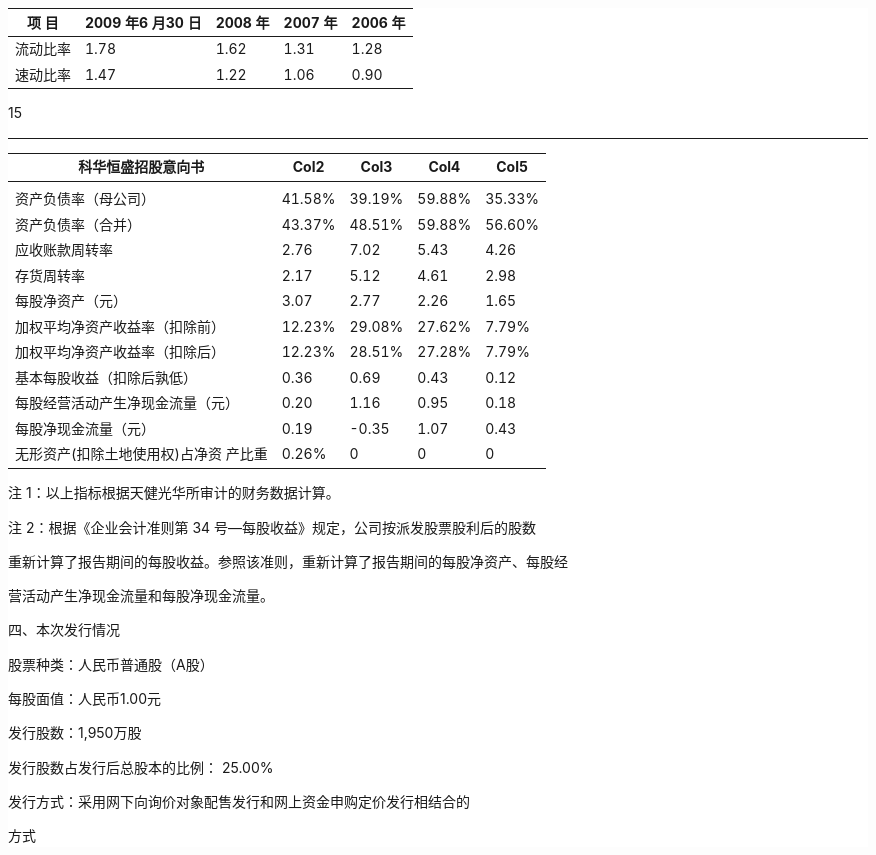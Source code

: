 |项 目|2009 年6 月30 日|2008 年|2007 年|2006 年|
|---|---|---|---|---|
|流动比率|1.78|1.62|1.31|1.28|
|速动比率|1.47|1.22|1.06|0.90|


15


-----

|科华恒盛招股意向书|Col2|Col3|Col4|Col5|
|---|---|---|---|---|
||||||
|资产负债率（母公司）|41.58%|39.19%|59.88%|35.33%|
|资产负债率（合并）|43.37%|48.51%|59.88%|56.60%|
|应收账款周转率|2.76|7.02|5.43|4.26|
|存货周转率|2.17|5.12|4.61|2.98|
|每股净资产（元）|3.07|2.77|2.26|1.65|
|加权平均净资产收益率（扣除前）|12.23%|29.08%|27.62%|7.79%|
|加权平均净资产收益率（扣除后）|12.23%|28.51%|27.28%|7.79%|
|基本每股收益（扣除后孰低）|0.36|0.69|0.43|0.12|
|每股经营活动产生净现金流量（元）|0.20|1.16|0.95|0.18|
|每股净现金流量（元）|0.19|-0.35|1.07|0.43|
|无形资产(扣除土地使用权)占净资 产比重|0.26%|0|0|0|


注 1：以上指标根据天健光华所审计的财务数据计算。

注 2：根据《企业会计准则第 34 号—每股收益》规定，公司按派发股票股利后的股数

重新计算了报告期间的每股收益。参照该准则，重新计算了报告期间的每股净资产、每股经

营活动产生净现金流量和每股净现金流量。

四、本次发行情况

股票种类：人民币普通股（A股）

每股面值：人民币1.00元

发行股数：1,950万股

发行股数占发行后总股本的比例： 25.00%

发行方式：采用网下向询价对象配售发行和网上资金申购定价发行相结合的

方式
